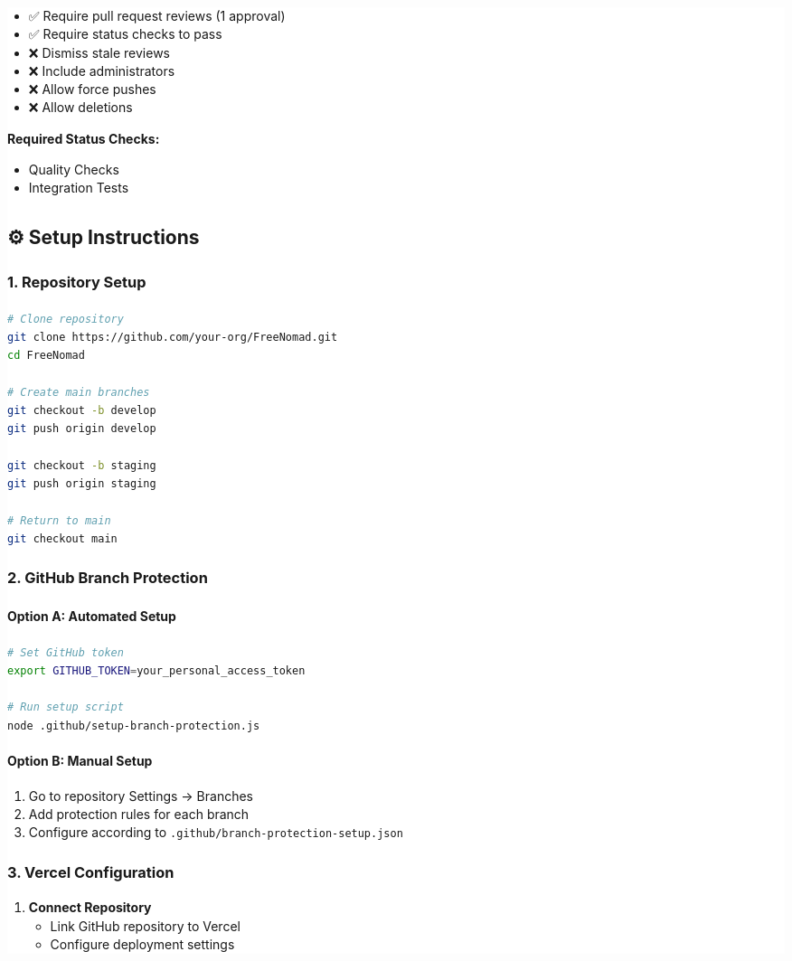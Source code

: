 - ✅ Require pull request reviews (1 approval)
- ✅ Require status checks to pass
- ❌ Dismiss stale reviews
- ❌ Include administrators
- ❌ Allow force pushes
- ❌ Allow deletions

**Required Status Checks:**

- Quality Checks
- Integration Tests

## ⚙️ Setup Instructions

### 1. Repository Setup

```bash
# Clone repository
git clone https://github.com/your-org/FreeNomad.git
cd FreeNomad

# Create main branches
git checkout -b develop
git push origin develop

git checkout -b staging
git push origin staging

# Return to main
git checkout main
```

### 2. GitHub Branch Protection

#### Option A: Automated Setup

```bash
# Set GitHub token
export GITHUB_TOKEN=your_personal_access_token

# Run setup script
node .github/setup-branch-protection.js
```

#### Option B: Manual Setup

1. Go to repository Settings → Branches
2. Add protection rules for each branch
3. Configure according to `.github/branch-protection-setup.json`

### 3. Vercel Configuration

1. **Connect Repository**
   - Link GitHub repository to Vercel
   - Configure deployment settings
